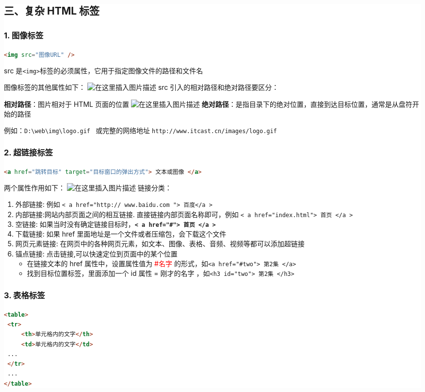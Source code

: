 

## 三、复杂 HTML 标签

### 1. 图像标签

```html
<img src="图像URL" />
```

src 是`<img>`标签的必须属性，它用于指定图像文件的路径和文件名

图像标签的其他属性如下：
![在这里插入图片描述](https://img-blog.csdnimg.cn/f46bcf00c6ba439a91c50609c26ebe10.png?x-oss-process=image/watermark,type_d3F5LXplbmhlaQ,shadow_50,text_Q1NETiBAQVB5dGhvbkM=,size_20,color_FFFFFF,t_70,g_se,x_16)
src 引入的相对路径和绝对路径要区分：

**相对路径**：图片相对于 HTML 页面的位置
![在这里插入图片描述](https://img-blog.csdnimg.cn/31ef28d52f4f4c3d83a93dd6620fa605.png)
**绝对路径**：是指目录下的绝对位置，直接到达目标位置，通常是从盘符开始的路径

例如：`D:\web\img\logo.gif ` 或完整的网络地址 `http://www.itcast.cn/images/logo.gif`

### 2. 超链接标签

```html
<a href="跳转目标" target="目标窗口的弹出方式"> 文本或图像 </a>
```

两个属性作用如下：
![在这里插入图片描述](https://img-blog.csdnimg.cn/b4769e5a8e3648dba47d9c52d440163e.png)
链接分类：
1. 外部链接: 例如 `< a href="http:// www.baidu.com "> 百度</a >`
2. 内部链接:网站内部页面之间的相互链接. 直接链接内部页面名称即可，例如 `< a href="index.html"> 首页 </a >`
3. 空链接: 如果当时没有确定链接目标时，**`< a href="#"> 首页 </a >`**
4. 下载链接: 如果 href 里面地址是一个文件或者压缩包，会下载这个文件
5. 网页元素链接: 在网页中的各种网页元素，如文本、图像、表格、音频、视频等都可以添加超链接
6. 锚点链接: 点击链接,可以快速定位到页面中的某个位置
   * 在链接文本的 href 属性中，设置属性值为<font color=#FF000> #名字 </font>的形式，如`<a href="#two"> 第2集 </a>`
   * 找到目标位置标签，里面添加一个 id 属性 = 刚才的名字 ，如`<h3 id="two"> 第2集 </h3>`

### 3. 表格标签
```html
<table>
 <tr>
     <th>单元格内的文字</th>
 	 <td>单元格内的文字</td>
 ...
 </tr>
 ...
</table>
```
